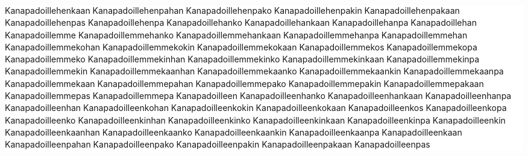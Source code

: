 Kanapadoillehenkaan
Kanapadoillehenpahan
Kanapadoillehenpako
Kanapadoillehenpakin
Kanapadoillehenpakaan
Kanapadoillehenpas
Kanapadoillehenpa
Kanapadoillehanko
Kanapadoillehankaan
Kanapadoillehanpa
Kanapadoillehan
Kanapadoillemme
Kanapadoillemmehanko
Kanapadoillemmehankaan
Kanapadoillemmehanpa
Kanapadoillemmehan
Kanapadoillemmekohan
Kanapadoillemmekokin
Kanapadoillemmekokaan
Kanapadoillemmekos
Kanapadoillemmekopa
Kanapadoillemmeko
Kanapadoillemmekinhan
Kanapadoillemmekinko
Kanapadoillemmekinkaan
Kanapadoillemmekinpa
Kanapadoillemmekin
Kanapadoillemmekaanhan
Kanapadoillemmekaanko
Kanapadoillemmekaankin
Kanapadoillemmekaanpa
Kanapadoillemmekaan
Kanapadoillemmepahan
Kanapadoillemmepako
Kanapadoillemmepakin
Kanapadoillemmepakaan
Kanapadoillemmepas
Kanapadoillemmepa
Kanapadoilleen
Kanapadoilleenhanko
Kanapadoilleenhankaan
Kanapadoilleenhanpa
Kanapadoilleenhan
Kanapadoilleenkohan
Kanapadoilleenkokin
Kanapadoilleenkokaan
Kanapadoilleenkos
Kanapadoilleenkopa
Kanapadoilleenko
Kanapadoilleenkinhan
Kanapadoilleenkinko
Kanapadoilleenkinkaan
Kanapadoilleenkinpa
Kanapadoilleenkin
Kanapadoilleenkaanhan
Kanapadoilleenkaanko
Kanapadoilleenkaankin
Kanapadoilleenkaanpa
Kanapadoilleenkaan
Kanapadoilleenpahan
Kanapadoilleenpako
Kanapadoilleenpakin
Kanapadoilleenpakaan
Kanapadoilleenpas